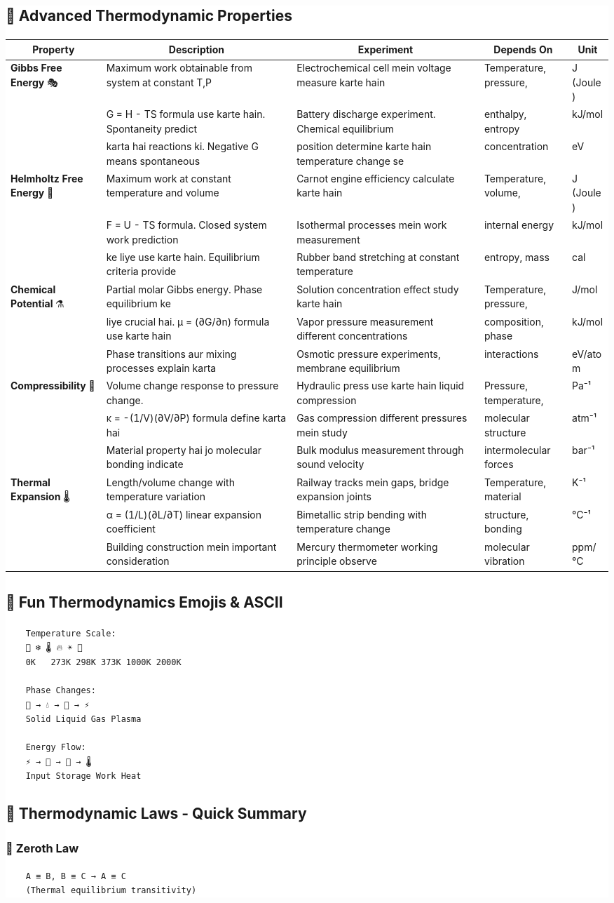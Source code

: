## 🔬 Advanced Thermodynamic Properties

| Property | Description | Experiment | Depends On | Unit |
|----------|-------------|------------|------------|------|
| **Gibbs Free Energy** 🎭 | Maximum work obtainable from system at constant T,P | Electrochemical cell mein voltage measure karte hain | Temperature, pressure, | J (Joule) |
| | G = H - TS formula use karte hain. Spontaneity predict | Battery discharge experiment. Chemical equilibrium | enthalpy, entropy | kJ/mol |
| | karta hai reactions ki. Negative G means spontaneous | position determine karte hain temperature change se | concentration | eV |
| **Helmholtz Free Energy** 🔮 | Maximum work at constant temperature and volume | Carnot engine efficiency calculate karte hain | Temperature, volume, | J (Joule) |
| | F = U - TS formula. Closed system work prediction | Isothermal processes mein work measurement | internal energy | kJ/mol |
| | ke liye use karte hain. Equilibrium criteria provide | Rubber band stretching at constant temperature | entropy, mass | cal |
| **Chemical Potential** ⚗️ | Partial molar Gibbs energy. Phase equilibrium ke | Solution concentration effect study karte hain | Temperature, pressure, | J/mol |
| | liye crucial hai. μ = (∂G/∂n) formula use karte hain | Vapor pressure measurement different concentrations | composition, phase | kJ/mol |
| | Phase transitions aur mixing processes explain karta | Osmotic pressure experiments, membrane equilibrium | interactions | eV/atom |
| **Compressibility** 💪 | Volume change response to pressure change. | Hydraulic press use karte hain liquid compression | Pressure, temperature, | Pa⁻¹ |
| | κ = -(1/V)(∂V/∂P) formula define karta hai | Gas compression different pressures mein study | molecular structure | atm⁻¹ |
| | Material property hai jo molecular bonding indicate | Bulk modulus measurement through sound velocity | intermolecular forces | bar⁻¹ |
| **Thermal Expansion** 🌡️ | Length/volume change with temperature variation | Railway tracks mein gaps, bridge expansion joints | Temperature, material | K⁻¹ |
| | α = (1/L)(∂L/∂T) linear expansion coefficient | Bimetallic strip bending with temperature change | structure, bonding | °C⁻¹ |
| | Building construction mein important consideration | Mercury thermometer working principle observe | molecular vibration | ppm/°C |

## 🎨 Fun Thermodynamics Emojis & ASCII

```
    Temperature Scale:
    🥶 ❄️ 🌡️ 🔥 ☀️ 🌋
    0K   273K 298K 373K 1000K 2000K
    
    Phase Changes:
    🧊 → 💧 → 💨 → ⚡
    Solid Liquid Gas Plasma
    
    Energy Flow:
    ⚡ → 🔋 → 🔧 → 🌡️
    Input Storage Work Heat
```

## 🌟 Thermodynamic Laws - Quick Summary

### 🥇 **Zeroth Law** 
```
    A ≡ B, B ≡ C → A ≡ C
    (Thermal equilibrium transitivity)
```
